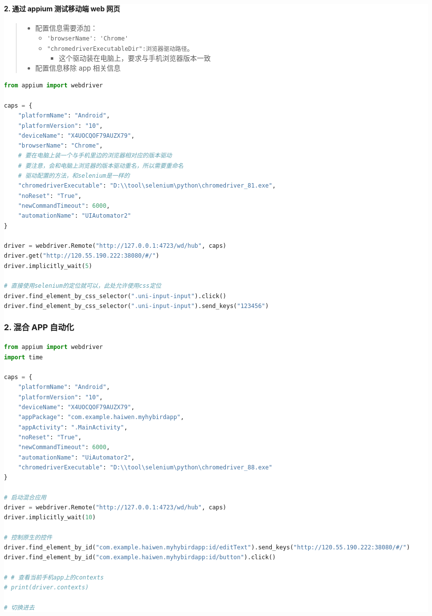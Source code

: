 #### 2. 通过 appium 测试移动端 web 网页  

>   -   配置信息需要添加：
>       -   `'browserName': 'Chrome'`
>       -   `"chromedriverExecutableDir":浏览器驱动路径`。
>           -   这个驱动装在电脑上，要求与手机浏览器版本一致
>   -   配置信息移除 app 相关信息

```python
from appium import webdriver

caps = {
    "platformName": "Android",
    "platformVersion": "10",
    "deviceName": "X4UOCQOF79AUZX79",
    "browserName": "Chrome",
    # 要在电脑上装一个与手机里边的浏览器相对应的版本驱动
    # 要注意，会和电脑上浏览器的版本驱动重名，所以需要重命名
    # 驱动配置的方法，和selenium是一样的
    "chromedriverExecutable": "D:\\tool\selenium\python\chromedriver_81.exe",
    "noReset": "True",
    "newCommandTimeout": 6000,
    "automationName": "UIAutomator2"
}

driver = webdriver.Remote("http://127.0.0.1:4723/wd/hub", caps)
driver.get("http://120.55.190.222:38080/#/")
driver.implicitly_wait(5)

# 直接使用selenium的定位就可以，此处允许使用css定位
driver.find_element_by_css_selector(".uni-input-input").click()
driver.find_element_by_css_selector(".uni-input-input").send_keys("123456")
```

### 2. 混合 APP 自动化

```python
from appium import webdriver
import time

caps = {
    "platformName": "Android",
    "platformVersion": "10",
    "deviceName": "X4UOCQOF79AUZX79",
    "appPackage": "com.example.haiwen.myhybirdapp",
    "appActivity": ".MainActivity",
    "noReset": "True",
    "newCommandTimeout": 6000,
    "automationName": "UiAutomator2",
    "chromedriverExecutable": "D:\\tool\selenium\python\chromedriver_88.exe"
}

# 启动混合应用
driver = webdriver.Remote("http://127.0.0.1:4723/wd/hub", caps)
driver.implicitly_wait(10)

# 控制原生的控件
driver.find_element_by_id("com.example.haiwen.myhybirdapp:id/editText").send_keys("http://120.55.190.222:38080/#/")
driver.find_element_by_id("com.example.haiwen.myhybirdapp:id/button").click()

# # 查看当前手机app上的contexts
# print(driver.contexts)

# 切换进去
```
